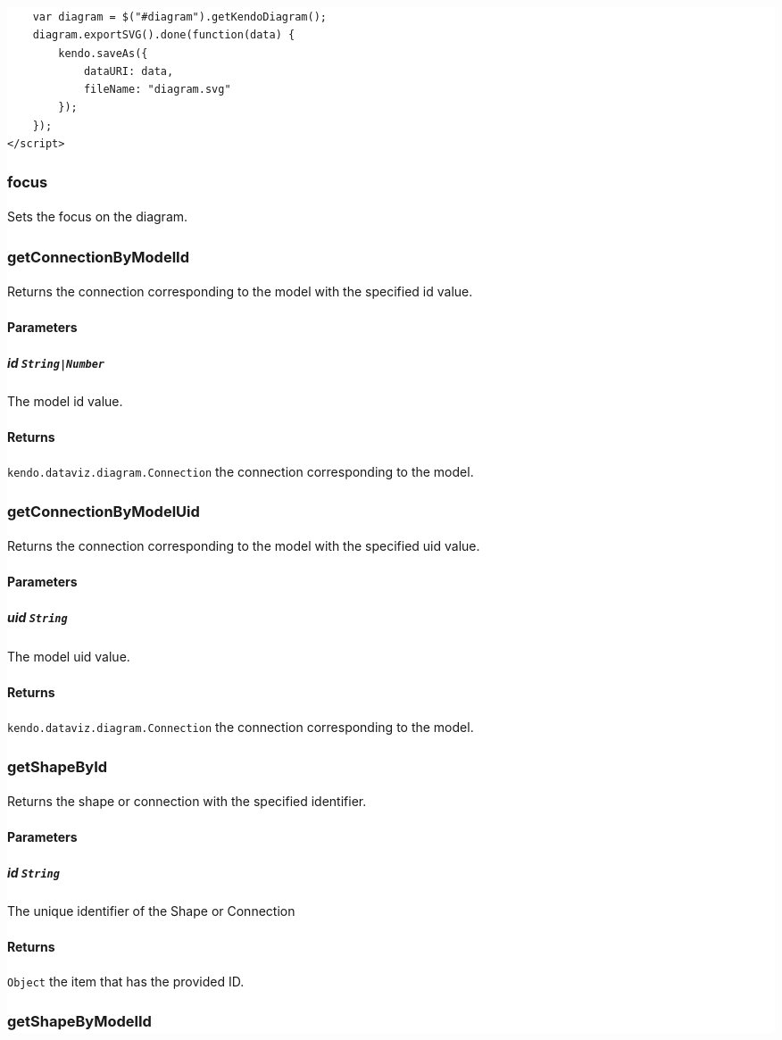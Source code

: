         var diagram = $("#diagram").getKendoDiagram();
        diagram.exportSVG().done(function(data) {
            kendo.saveAs({
                dataURI: data,
                fileName: "diagram.svg"
            });
        });
    </script>

### focus

Sets the focus on the diagram.

### getConnectionByModelId

Returns the connection corresponding to the model with the specified id value.

#### Parameters

##### id `String|Number`

The model id value.

#### Returns

`kendo.dataviz.diagram.Connection` the connection corresponding to the model.

### getConnectionByModelUid

Returns the connection corresponding to the model with the specified uid value.

#### Parameters

##### uid `String`

The model uid value.

#### Returns

`kendo.dataviz.diagram.Connection` the connection corresponding to the model.

### getShapeById

Returns the shape or connection with the specified identifier.

#### Parameters

##### id `String`

The unique identifier of the Shape or Connection

#### Returns

`Object` the item that has the provided ID.

### getShapeByModelId
